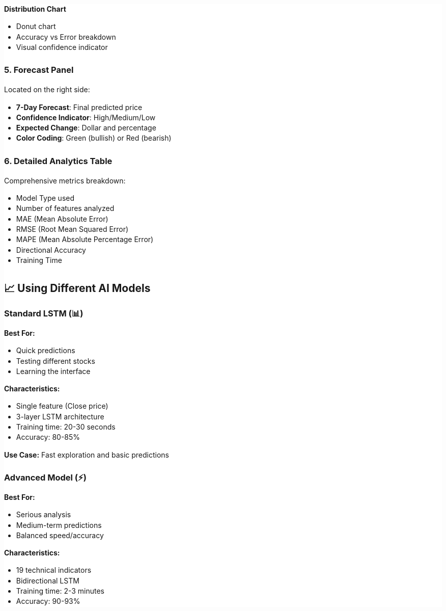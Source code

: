 **Distribution Chart**
- Donut chart
- Accuracy vs Error breakdown
- Visual confidence indicator

### 5. Forecast Panel

Located on the right side:
- **7-Day Forecast**: Final predicted price
- **Confidence Indicator**: High/Medium/Low
- **Expected Change**: Dollar and percentage
- **Color Coding**: Green (bullish) or Red (bearish)

### 6. Detailed Analytics Table

Comprehensive metrics breakdown:
- Model Type used
- Number of features analyzed
- MAE (Mean Absolute Error)
- RMSE (Root Mean Squared Error)
- MAPE (Mean Absolute Percentage Error)
- Directional Accuracy
- Training Time

## 📈 Using Different AI Models

### Standard LSTM (📊)

**Best For:**
- Quick predictions
- Testing different stocks
- Learning the interface

**Characteristics:**
- Single feature (Close price)
- 3-layer LSTM architecture
- Training time: 20-30 seconds
- Accuracy: 80-85%

**Use Case:** Fast exploration and basic predictions

### Advanced Model (⚡)

**Best For:**
- Serious analysis
- Medium-term predictions
- Balanced speed/accuracy

**Characteristics:**
- 19 technical indicators
- Bidirectional LSTM
- Training time: 2-3 minutes
- Accuracy: 90-93%
